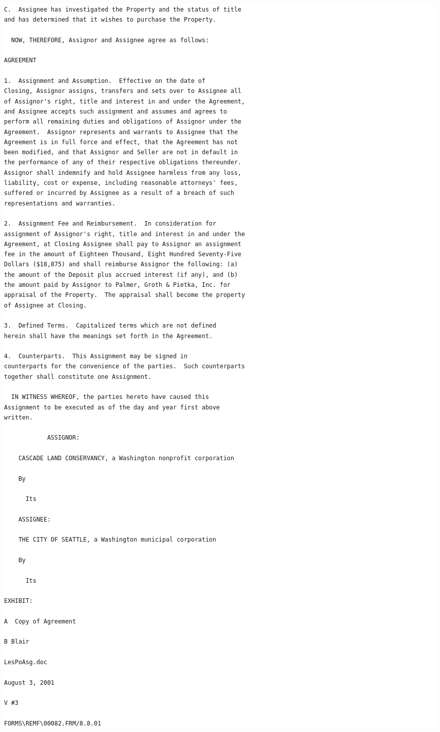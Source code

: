     C.  Assignee has investigated the Property and the status of title  
    and has determined that it wishes to purchase the Property.  
  
      NOW, THEREFORE, Assignor and Assignee agree as follows:  
  
    AGREEMENT  
  
    1.  Assignment and Assumption.  Effective on the date of  
    Closing, Assignor assigns, transfers and sets over to Assignee all  
    of Assignor's right, title and interest in and under the Agreement,  
    and Assignee accepts such assignment and assumes and agrees to  
    perform all remaining duties and obligations of Assignor under the  
    Agreement.  Assignor represents and warrants to Assignee that the  
    Agreement is in full force and effect, that the Agreement has not  
    been modified, and that Assignor and Seller are not in default in  
    the performance of any of their respective obligations thereunder.  
    Assignor shall indemnify and hold Assignee harmless from any loss,  
    liability, cost or expense, including reasonable attorneys' fees,  
    suffered or incurred by Assignee as a result of a breach of such  
    representations and warranties.  
  
    2.  Assignment Fee and Reimbursement.  In consideration for  
    assignment of Assignor's right, title and interest in and under the  
    Agreement, at Closing Assignee shall pay to Assignor an assignment  
    fee in the amount of Eighteen Thousand, Eight Hundred Seventy-Five  
    Dollars ($18,875) and shall reimburse Assignor the following: (a)  
    the amount of the Deposit plus accrued interest (if any), and (b)  
    the amount paid by Assignor to Palmer, Groth & Pietka, Inc. for  
    appraisal of the Property.  The appraisal shall become the property  
    of Assignee at Closing.  
  
    3.  Defined Terms.  Capitalized terms which are not defined  
    herein shall have the meanings set forth in the Agreement.  
  
    4.  Counterparts.  This Assignment may be signed in  
    counterparts for the convenience of the parties.  Such counterparts  
    together shall constitute one Assignment.  
  
      IN WITNESS WHEREOF, the parties hereto have caused this  
    Assignment to be executed as of the day and year first above  
    written.  
  
                ASSIGNOR:  
  
        CASCADE LAND CONSERVANCY, a Washington nonprofit corporation  
  
        By         
  
          Its         
  
        ASSIGNEE:  
  
        THE CITY OF SEATTLE, a Washington municipal corporation  
  
        By         
  
          Its         
  
    EXHIBIT:  
  
    A  Copy of Agreement  
  
    B Blair  
  
    LesPoAsg.doc  
  
    August 3, 2001  
  
    V #3  
  
    FORMS\REMF\00082.FRM/8.8.01  
